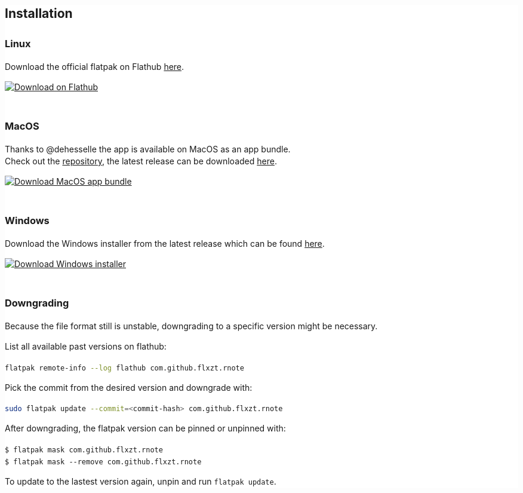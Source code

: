 ## Installation

### Linux

Download the official flatpak on Flathub [here](https://flathub.org/apps/details/com.github.flxzt.rnote).

<div align="start">
<a href='https://flathub.org/apps/details/com.github.flxzt.rnote'><img width="250" alt='Download on Flathub' src='https://raw.githubusercontent.com/flxzt/rnote/main/misc/assets/flathub-badge.png'/></a>
</div><br>

### MacOS

Thanks to @dehesselle the app is available on MacOS as an app bundle.  
Check out the [repository](https://gitlab.com/dehesselle/rnote_macos), the latest release can be downloaded [here](https://gitlab.com/dehesselle/rnote_macos/-/releases/permalink/latest).

<div align="start">
<a href='https://gitlab.com/dehesselle/rnote_macos/-/releases/permalink/latest'><img height="150" alt='Download MacOS app bundle' src='https://raw.githubusercontent.com/flxzt/rnote/main/misc/assets/rnote-macos-app-bundle-badge.png'/></a>
</div><br>

### Windows

Download the Windows installer from the latest release which can be found [here](https://github.com/flxzt/rnote/releases/latest).

<div align="start">
<a href='https://github.com/flxzt/rnote/releases/latest'><img height="250" alt='Download Windows installer' src='https://raw.githubusercontent.com/flxzt/rnote/main/misc/assets/windows-installer-badge.svg'/></a>
</div><br>

### Downgrading

Because the file format still is unstable, downgrading to a specific version might be necessary.

List all available past versions on flathub:

```bash
flatpak remote-info --log flathub com.github.flxzt.rnote
```

Pick the commit from the desired version and downgrade with:

```bash
sudo flatpak update --commit=<commit-hash> com.github.flxzt.rnote 
```

After downgrading, the flatpak version can be pinned or unpinned with:

```
$ flatpak mask com.github.flxzt.rnote
$ flatpak mask --remove com.github.flxzt.rnote
```

To update to the lastest version again, unpin and run `flatpak update`.
